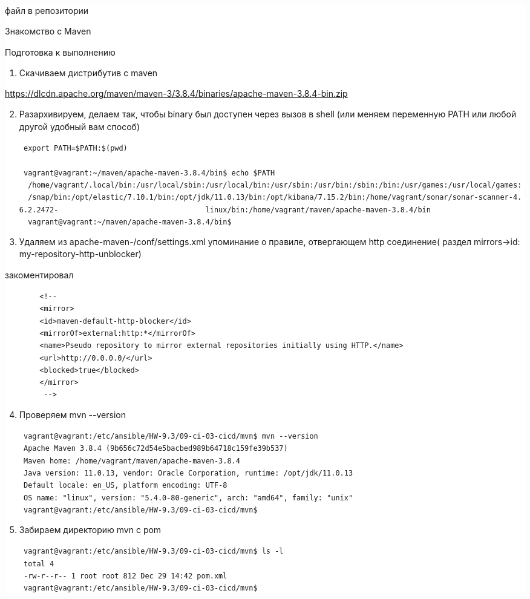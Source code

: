 файл в репозитории

Знакомство с Maven

Подготовка к выполнению


1. Скачиваем дистрибутив с maven

https://dlcdn.apache.org/maven/maven-3/3.8.4/binaries/apache-maven-3.8.4-bin.zip

2. Разархивируем, делаем так, чтобы binary был доступен через вызов в shell (или меняем переменную PATH или любой другой удобный вам способ)

        export PATH=$PATH:$(pwd)

        vagrant@vagrant:~/maven/apache-maven-3.8.4/bin$ echo $PATH
         /home/vagrant/.local/bin:/usr/local/sbin:/usr/local/bin:/usr/sbin:/usr/bin:/sbin:/bin:/usr/games:/usr/local/games:
         /snap/bin:/opt/elastic/7.10.1/bin:/opt/jdk/11.0.13/bin:/opt/kibana/7.15.2/bin:/home/vagrant/sonar/sonar-scanner-4.6.2.2472-                                  linux/bin:/home/vagrant/maven/apache-maven-3.8.4/bin
         vagrant@vagrant:~/maven/apache-maven-3.8.4/bin$



3. Удаляем из apache-maven-<version>/conf/settings.xml упоминание о правиле, отвергающем http соединение( раздел mirrors->id: my-repository-http-unblocker)

закоментировал

            <!--
            <mirror>
            <id>maven-default-http-blocker</id>
            <mirrorOf>external:http:*</mirrorOf>
            <name>Pseudo repository to mirror external repositories initially using HTTP.</name>
            <url>http://0.0.0.0/</url>
            <blocked>true</blocked>
            </mirror>
             -->



4. Проверяем mvn --version

        vagrant@vagrant:/etc/ansible/HW-9.3/09-ci-03-cicd/mvn$ mvn --version
        Apache Maven 3.8.4 (9b656c72d54e5bacbed989b64718c159fe39b537)
        Maven home: /home/vagrant/maven/apache-maven-3.8.4
        Java version: 11.0.13, vendor: Oracle Corporation, runtime: /opt/jdk/11.0.13
        Default locale: en_US, platform encoding: UTF-8
        OS name: "linux", version: "5.4.0-80-generic", arch: "amd64", family: "unix"
        vagrant@vagrant:/etc/ansible/HW-9.3/09-ci-03-cicd/mvn$

5. Забираем директорию mvn с pom

        vagrant@vagrant:/etc/ansible/HW-9.3/09-ci-03-cicd/mvn$ ls -l
        total 4
        -rw-r--r-- 1 root root 812 Dec 29 14:42 pom.xml
        vagrant@vagrant:/etc/ansible/HW-9.3/09-ci-03-cicd/mvn$
